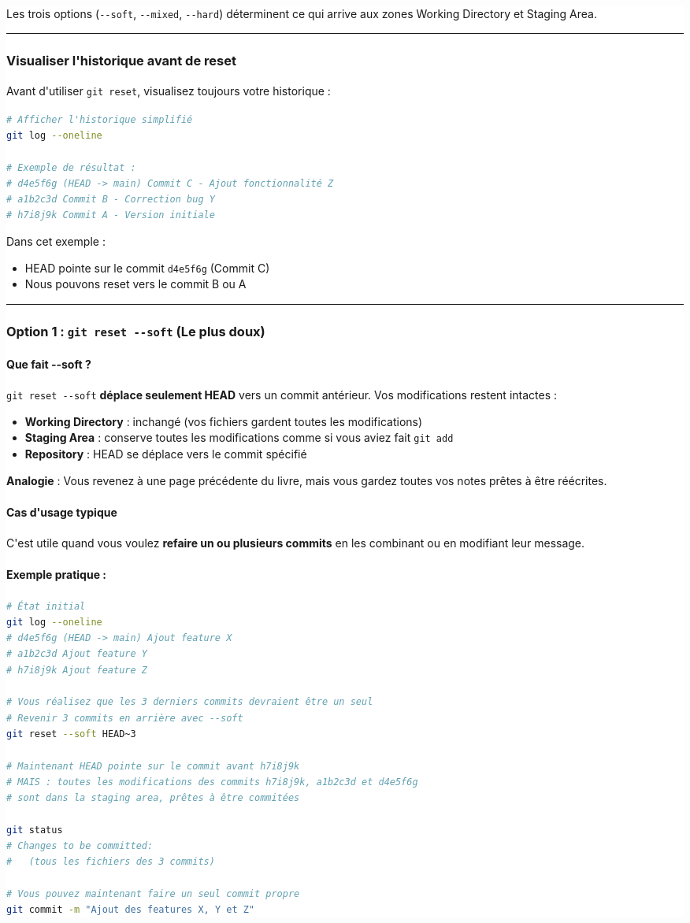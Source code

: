Les trois options (`--soft`, `--mixed`, `--hard`) déterminent ce qui arrive aux zones Working Directory et Staging Area.

---

### Visualiser l'historique avant de reset

Avant d'utiliser `git reset`, visualisez toujours votre historique :

```bash
# Afficher l'historique simplifié
git log --oneline

# Exemple de résultat :
# d4e5f6g (HEAD -> main) Commit C - Ajout fonctionnalité Z
# a1b2c3d Commit B - Correction bug Y
# h7i8j9k Commit A - Version initiale
```

Dans cet exemple :
- HEAD pointe sur le commit `d4e5f6g` (Commit C)
- Nous pouvons reset vers le commit B ou A

---

### Option 1 : `git reset --soft` (Le plus doux)

#### Que fait --soft ?

`git reset --soft` **déplace seulement HEAD** vers un commit antérieur. Vos modifications restent intactes :
- **Working Directory** : inchangé (vos fichiers gardent toutes les modifications)
- **Staging Area** : conserve toutes les modifications comme si vous aviez fait `git add`
- **Repository** : HEAD se déplace vers le commit spécifié

**Analogie** : Vous revenez à une page précédente du livre, mais vous gardez toutes vos notes prêtes à être réécrites.

#### Cas d'usage typique

C'est utile quand vous voulez **refaire un ou plusieurs commits** en les combinant ou en modifiant leur message.

#### Exemple pratique :

```bash
# État initial
git log --oneline
# d4e5f6g (HEAD -> main) Ajout feature X
# a1b2c3d Ajout feature Y
# h7i8j9k Ajout feature Z

# Vous réalisez que les 3 derniers commits devraient être un seul
# Revenir 3 commits en arrière avec --soft
git reset --soft HEAD~3

# Maintenant HEAD pointe sur le commit avant h7i8j9k
# MAIS : toutes les modifications des commits h7i8j9k, a1b2c3d et d4e5f6g
# sont dans la staging area, prêtes à être commitées

git status
# Changes to be committed:
#   (tous les fichiers des 3 commits)

# Vous pouvez maintenant faire un seul commit propre
git commit -m "Ajout des features X, Y et Z"
```
